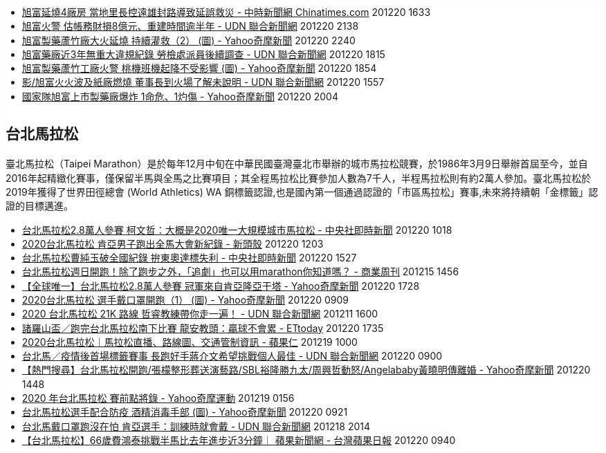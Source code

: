 - [旭富延燒4廠房 當地里長控遠雄封路導致延誤救災 - 中時新聞網 Chinatimes.com](https://www.chinatimes.com/realtimenews/20201220002881-260402 "旭富延燒4廠房 當地里長控遠雄封路導致延誤救災 - 中時新聞網 Chinatimes.com") 201220 1633
- [旭富火警 估帳務財損8億元、重建時間逾半年 - UDN 聯合新聞網](https://udn.com/news/story/121873/5107961?from=udn-ch1_breaknews-1-0-news "旭富火警 估帳務財損8億元、重建時間逾半年 - UDN 聯合新聞網") 201220 2138
- [旭富製藥蘆竹廠大火延燒 持續灌救（2） (圖) - Yahoo奇摩新聞](https://tw.news.yahoo.com/%E6%97%AD%E5%AF%8C%E8%A3%BD%E8%97%A5%E8%98%86%E7%AB%B9%E5%BB%A0%E5%A4%A7%E7%81%AB%E5%BB%B6%E7%87%92-%E6%8C%81%E7%BA%8C%E7%81%8C%E6%95%91-2-%E5%9C%96-144016270.html "旭富製藥蘆竹廠大火延燒 持續灌救（2） (圖) - Yahoo奇摩新聞") 201220 2240
- [旭富藥廠近3年無重大違規紀錄 勞檢處派員後續調查 - UDN 聯合新聞網](https://udn.com/news/story/121873/5107639?from=udn_ch2_menu_v2_main_cate "旭富藥廠近3年無重大違規紀錄 勞檢處派員後續調查 - UDN 聯合新聞網") 201220 1815
- [旭富製藥蘆竹工廠火警 桃機班機起降不受影響 (圖) - Yahoo奇摩新聞](https://tw.news.yahoo.com/%E6%97%AD%E5%AF%8C%E8%A3%BD%E8%97%A5%E8%98%86%E7%AB%B9%E5%B7%A5%E5%BB%A0%E7%81%AB%E8%AD%A6-%E6%A1%83%E6%A9%9F%E7%8F%AD%E6%A9%9F%E8%B5%B7%E9%99%8D%E4%B8%8D%E5%8F%97%E5%BD%B1%E9%9F%BF-%E5%9C%96-105410295.html "旭富製藥蘆竹工廠火警 桃機班機起降不受影響 (圖) - Yahoo奇摩新聞") 201220 1854
- [影/旭富火火波及紙廠燃燒 董事長到火場了解未說明 - UDN 聯合新聞網](https://udn.com/news/story/7320/5107451?from=udn-ch1_breaknews-1-cate2-news "影/旭富火火波及紙廠燃燒 董事長到火場了解未說明 - UDN 聯合新聞網") 201220 1557
- [國家隊旭富上市製藥廠爆炸 1命危、1灼傷 - Yahoo奇摩新聞](https://tw.news.yahoo.com/%E5%9C%8B%E5%AE%B6%E9%9A%8A%E6%97%AD%E5%AF%8C%E4%B8%8A%E5%B8%82%E8%A3%BD%E8%97%A5%E5%BB%A0%E7%88%86%E7%82%B8-1%E5%91%BD%E5%8D%B1-1%E7%81%BC%E5%82%B7-120400980.html "國家隊旭富上市製藥廠爆炸 1命危、1灼傷 - Yahoo奇摩新聞") 201220 2004

## 台北馬拉松

臺北馬拉松（Taipei Marathon）是於每年12月中旬在中華民國臺灣臺北市舉辦的城市馬拉松競賽，於1986年3月9日舉辦首屆至今，並自2016年起精緻化賽事，僅保留半馬與全馬之比賽項目；其全程馬拉松比賽參加人數為7千人，半程馬拉松則有約2萬人參加。臺北馬拉松於2019年獲得了世界田徑總會 (World Athletics) WA 銅標籤認證,也是國內第一個通過認證的「市區馬拉松」賽事,未來將持續朝「金標籤」認證的目標邁進。
- [台北馬拉松2.8萬人參賽 柯文哲：大概是2020唯一大規模城市馬拉松 - 中央社即時新聞](https://www.cna.com.tw/news/firstnews/202012200013.aspx "台北馬拉松2.8萬人參賽 柯文哲：大概是2020唯一大規模城市馬拉松 - 中央社即時新聞") 201220 1018
- [2020台北馬拉松 肯亞男子跑出全馬大會新紀錄 - 新頭殼](https://newtalk.tw/news/view/2020-12-20/511482 "2020台北馬拉松 肯亞男子跑出全馬大會新紀錄 - 新頭殼") 201220 1203
- [台北馬拉松曹純玉破全國紀錄 拚東奧達標失利 - 中央社即時新聞](https://www.cna.com.tw/news/aspt/202012200118.aspx "台北馬拉松曹純玉破全國紀錄 拚東奧達標失利 - 中央社即時新聞") 201220 1527
- [台北馬拉松週日開跑！除了跑步之外，「追劇」也可以用marathon你知道嗎？ - 商業周刊](https://www.businessweekly.com.tw/careers/blog/3004865 "台北馬拉松週日開跑！除了跑步之外，「追劇」也可以用marathon你知道嗎？ - 商業周刊") 201215 1456
- [【全球唯一】台北馬拉松2.8萬人參賽 冠軍來自肯亞隆亞干塔 - Yahoo奇摩新聞](https://tw.news.yahoo.com/%E5%85%A8%E7%90%83%E5%94%AF-%E5%8F%B0%E5%8C%97%E9%A6%AC%E6%8B%89%E6%9D%BE2-8%E8%90%AC%E4%BA%BA%E5%8F%83%E8%B3%BD-%E5%86%A0%E8%BB%8D%E4%BE%86%E8%87%AA%E8%82%AF%E4%BA%9E%E9%9A%86%E4%BA%9E%E5%B9%B2%E5%A1%94-092800739.html "【全球唯一】台北馬拉松2.8萬人參賽 冠軍來自肯亞隆亞干塔 - Yahoo奇摩新聞") 201220 1728
- [2020台北馬拉松 選手戴口罩開跑（1） (圖) - Yahoo奇摩新聞](https://tw.news.yahoo.com/2020%E5%8F%B0%E5%8C%97%E9%A6%AC%E6%8B%89%E6%9D%BE-%E9%81%B8%E6%89%8B%E6%88%B4%E5%8F%A3%E7%BD%A9%E9%96%8B%E8%B7%91-1-%E5%9C%96-010900140.html "2020台北馬拉松 選手戴口罩開跑（1） (圖) - Yahoo奇摩新聞") 201220 0909
- [2020 台北馬拉松 21K 路線 哲睿教練帶你走一遍！ - UDN 聯合新聞網](https://udn.com/news/story/7879/5083676 "2020 台北馬拉松 21K 路線 哲睿教練帶你走一遍！ - UDN 聯合新聞網") 201211 1600
- [諸羅山盃／跑完台北馬拉松南下比賽 龍安教頭：贏球不會累 - ETtoday](https://sports.ettoday.net/news/1880519 "諸羅山盃／跑完台北馬拉松南下比賽 龍安教頭：贏球不會累 - ETtoday") 201220 1735
- [2020台北馬拉松｜馬拉松直播、路線圖、交通管制資訊 - 蘋果仁](https://applealmond.com/posts/83183 "2020台北馬拉松｜馬拉松直播、路線圖、交通管制資訊 - 蘋果仁") 201219 1000
- [台北馬／疫情後首場標籤賽事 長跑好手蔣介文希望挑戰個人最佳 - UDN 聯合新聞網](https://udn.com/news/story/7879/5106547 "台北馬／疫情後首場標籤賽事 長跑好手蔣介文希望挑戰個人最佳 - UDN 聯合新聞網") 201220 0900
- [【熱門搜尋】台北馬拉松開跑/張檬整形葬送演藝路/SBL裕隆勝九太/周興哲動怒/Angelababy黃曉明傳離婚 - Yahoo奇摩新聞](https://tw.news.yahoo.com/%E7%86%B1%E9%96%80%E6%90%9C%E5%B0%8B%E5%8F%B0%E5%8C%97%E9%A6%AC%E6%8B%89%E6%9D%BE%E9%96%8B%E8%B7%91%E5%BC%B5%E6%AA%AC%E6%95%B4%E5%BD%A2%E8%91%AC%E9%80%81%E6%BC%94%E8%97%9D%E8%B7%AFsbl%E8%A3%95%E9%9A%86%E5%8B%9D%E4%B9%9D%E5%A4%AA%E5%91%A8%E8%88%88%E5%93%B2%E9%96%8B%E5%94%B1-angelababy%E9%BB%83%E6%9B%89%E6%98%8E%E5%82%B3%E9%9B%A2%E5%A9%9A-064812785.html "【熱門搜尋】台北馬拉松開跑/張檬整形葬送演藝路/SBL裕隆勝九太/周興哲動怒/Angelababy黃曉明傳離婚 - Yahoo奇摩新聞") 201220 1448
- [2020 年台北馬拉松 賽前點將錄 - Yahoo奇摩運動](https://tw.sports.yahoo.com/news/2020-%E5%B9%B4%E5%8F%B0%E5%8C%97%E9%A6%AC%E6%8B%89%E6%9D%BE-%E8%B3%BD%E5%89%8D%E9%BB%9E%E5%B0%87%E9%8C%84-175302105.html "2020 年台北馬拉松 賽前點將錄 - Yahoo奇摩運動") 201219 0156
- [台北馬拉松選手配合防疫 酒精消毒手部 (圖) - Yahoo奇摩新聞](https://tw.news.yahoo.com/%E5%8F%B0%E5%8C%97%E9%A6%AC%E6%8B%89%E6%9D%BE%E9%81%B8%E6%89%8B%E9%85%8D%E5%90%88%E9%98%B2%E7%96%AB-%E9%85%92%E7%B2%BE%E6%B6%88%E6%AF%92%E6%89%8B%E9%83%A8-%E5%9C%96-012100663.html "台北馬拉松選手配合防疫 酒精消毒手部 (圖) - Yahoo奇摩新聞") 201220 0921
- [台北馬戴口罩跑沒在怕 肯亞選手：訓練時就會戴 - UDN 聯合新聞網](https://udn.com/news/story/7879/5103863 "台北馬戴口罩跑沒在怕 肯亞選手：訓練時就會戴 - UDN 聯合新聞網") 201218 2014
- [【台北馬拉松】66歲費鴻泰挑戰半馬比去年進步近3分鐘｜ 蘋果新聞網 - 台灣蘋果日報](https://tw.appledaily.com/politics/20201220/GJGJQT5VDNBA7MLULPRPGO7M4I/ "【台北馬拉松】66歲費鴻泰挑戰半馬比去年進步近3分鐘｜ 蘋果新聞網 - 台灣蘋果日報") 201220 0940
